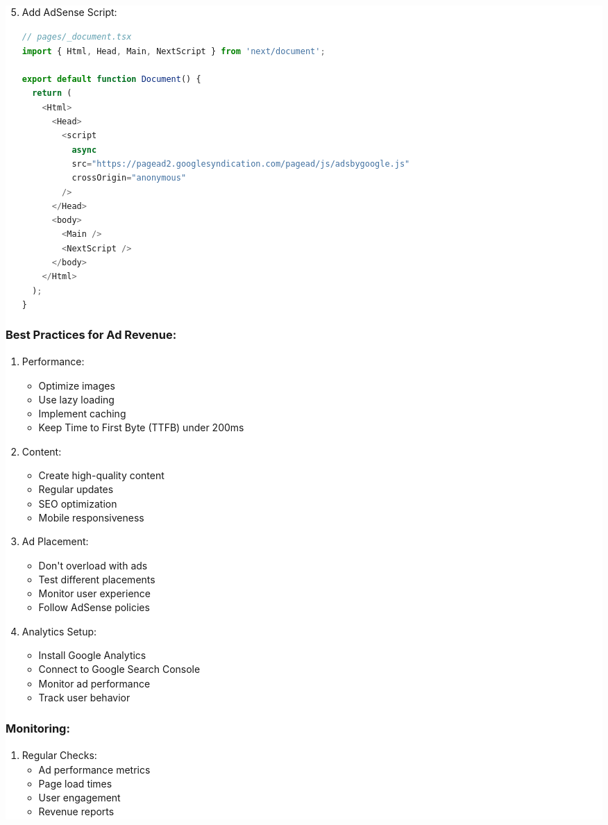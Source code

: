 5. Add AdSense Script:
   ```javascript
   // pages/_document.tsx
   import { Html, Head, Main, NextScript } from 'next/document';

   export default function Document() {
     return (
       <Html>
         <Head>
           <script
             async
             src="https://pagead2.googlesyndication.com/pagead/js/adsbygoogle.js"
             crossOrigin="anonymous"
           />
         </Head>
         <body>
           <Main />
           <NextScript />
         </body>
       </Html>
     );
   }
   ```

### Best Practices for Ad Revenue:
1. Performance:
   - Optimize images
   - Use lazy loading
   - Implement caching
   - Keep Time to First Byte (TTFB) under 200ms

2. Content:
   - Create high-quality content
   - Regular updates
   - SEO optimization
   - Mobile responsiveness

3. Ad Placement:
   - Don't overload with ads
   - Test different placements
   - Monitor user experience
   - Follow AdSense policies

4. Analytics Setup:
   - Install Google Analytics
   - Connect to Google Search Console
   - Monitor ad performance
   - Track user behavior

### Monitoring:
1. Regular Checks:
   - Ad performance metrics
   - Page load times
   - User engagement
   - Revenue reports

